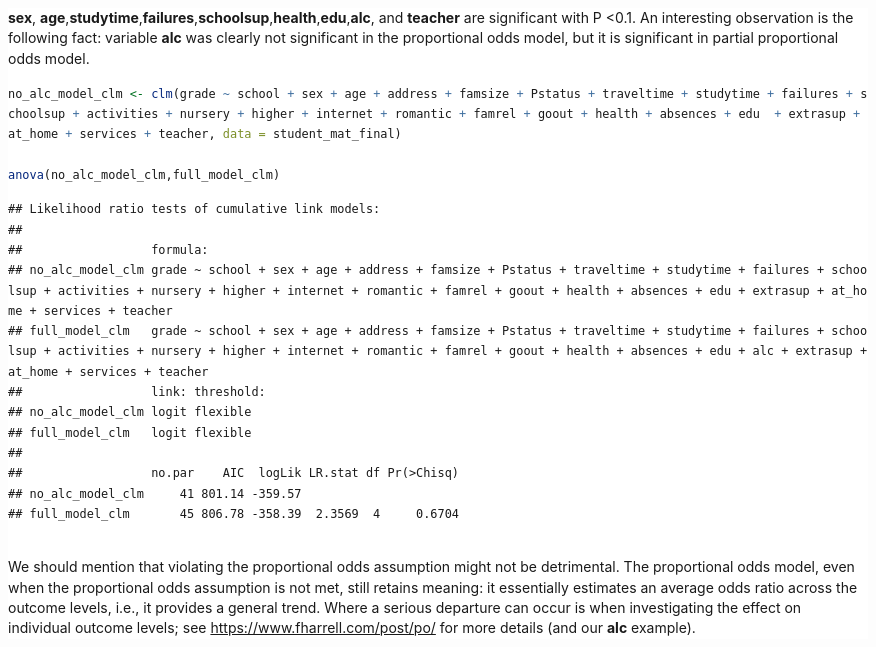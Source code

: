 **sex**,
**age**,**studytime**,**failures**,**schoolsup**,**health**,**edu**,**alc**,
and **teacher** are significant with P \<0.1. An interesting observation
is the following fact: variable **alc** was clearly not significant in
the proportional odds model, but it is significant in partial
proportional odds model. <br/>

``` r
no_alc_model_clm <- clm(grade ~ school + sex + age + address + famsize + Pstatus + traveltime + studytime + failures + schoolsup + activities + nursery + higher + internet + romantic + famrel + goout + health + absences + edu  + extrasup + at_home + services + teacher, data = student_mat_final)

anova(no_alc_model_clm,full_model_clm)
```

    ## Likelihood ratio tests of cumulative link models:
    ##  
    ##                  formula:                                                                                                                                                                                                                                                 
    ## no_alc_model_clm grade ~ school + sex + age + address + famsize + Pstatus + traveltime + studytime + failures + schoolsup + activities + nursery + higher + internet + romantic + famrel + goout + health + absences + edu + extrasup + at_home + services + teacher      
    ## full_model_clm   grade ~ school + sex + age + address + famsize + Pstatus + traveltime + studytime + failures + schoolsup + activities + nursery + higher + internet + romantic + famrel + goout + health + absences + edu + alc + extrasup + at_home + services + teacher
    ##                  link: threshold:
    ## no_alc_model_clm logit flexible  
    ## full_model_clm   logit flexible  
    ## 
    ##                  no.par    AIC  logLik LR.stat df Pr(>Chisq)
    ## no_alc_model_clm     41 801.14 -359.57                      
    ## full_model_clm       45 806.78 -358.39  2.3569  4     0.6704

<br/> We should mention that violating the proportional odds assumption
might not be detrimental. The proportional odds model, even when the
proportional odds assumption is not met, still retains meaning: it
essentially estimates an average odds ratio across the outcome levels,
i.e., it provides a general trend. Where a serious departure can occur
is when investigating the effect on individual outcome levels; see
<https://www.fharrell.com/post/po/> for more details (and our **alc**
example).
